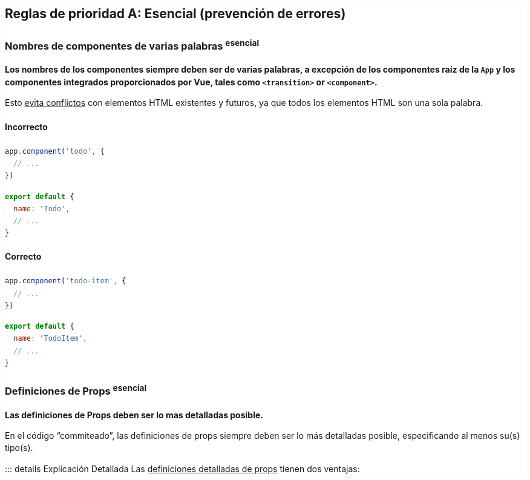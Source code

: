 ## Reglas de prioridad A: Esencial <span class="hide-from-sidebar">(prevención de errores)</span>

### Nombres de componentes de varias palabras <sup data-p="a">esencial</sup>

**Los nombres de los componentes siempre deben ser de varias palabras, a excepción de los componentes raíz de la `App` y los componentes integrados proporcionados por Vue, tales como `<transition>` or `<component>`.**

Esto [evita conflictos](https://html.spec.whatwg.org/multipage/custom-elements.html#valid-custom-element-name) con elementos HTML existentes y futuros, ya que todos los elementos HTML son una sola palabra.

<div class="style-example style-example-bad">
<h4>Incorrecto</h4>

```js
app.component('todo', {
  // ...
})
```

```js
export default {
  name: 'Todo',
  // ...
}
```
</div>

<div class="style-example style-example-good">
<h4>Correcto</h4>

```js
app.component('todo-item', {
  // ...
})
```

```js
export default {
  name: 'TodoItem',
  // ...
}
```
</div>

### Definiciones de Props <sup data-p="a">esencial</sup>

**Las definiciones de Props deben ser lo mas detalladas posible.**

En el código “commiteado”, las definiciones de props siempre deben ser lo más detalladas posible, especificando al menos su(s) tipo(s).

::: details Explicación Detallada
Las [definiciones detalladas de props](/guide/component-props.html#prop-validation) tienen dos ventajas:
